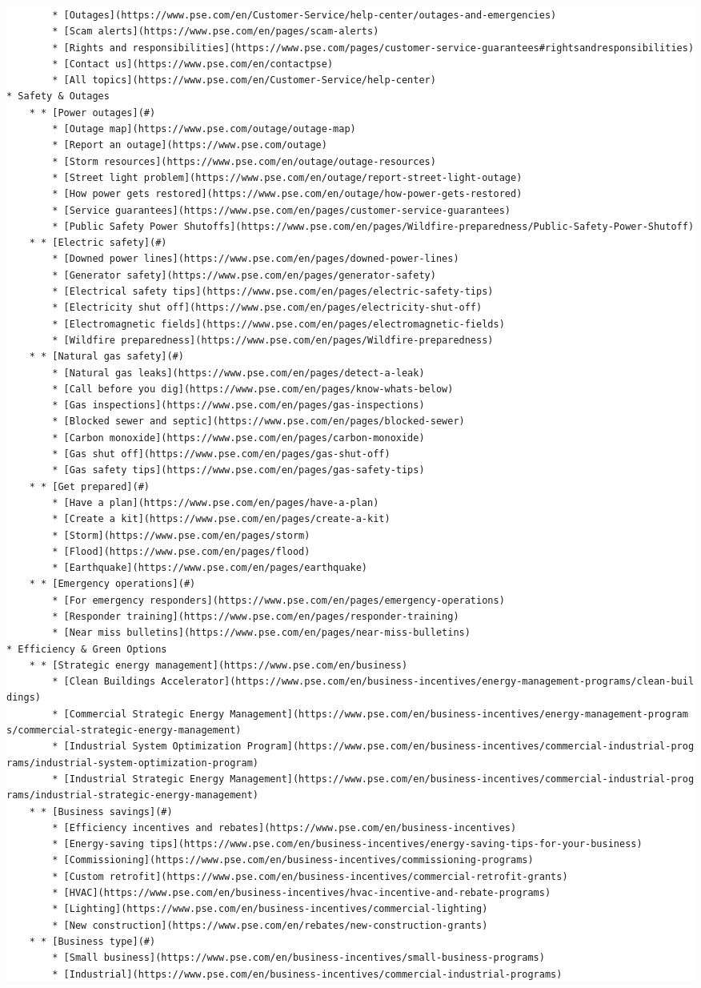             * [Outages](https://www.pse.com/en/Customer-Service/help-center/outages-and-emergencies)
            * [Scam alerts](https://www.pse.com/en/pages/scam-alerts)
            * [Rights and responsibilities](https://www.pse.com/pages/customer-service-guarantees#rightsandresponsibilities)
            * [Contact us](https://www.pse.com/en/contactpse)
            * [All topics](https://www.pse.com/en/Customer-Service/help-center)
    * Safety & Outages
        * * [Power outages](#)
            * [Outage map](https://www.pse.com/outage/outage-map)
            * [Report an outage](https://www.pse.com/outage)
            * [Storm resources](https://www.pse.com/en/outage/outage-resources)
            * [Street light problem](https://www.pse.com/en/outage/report-street-light-outage)
            * [How power gets restored](https://www.pse.com/en/outage/how-power-gets-restored)
            * [Service guarantees](https://www.pse.com/en/pages/customer-service-guarantees)
            * [Public Safety Power Shutoffs](https://www.pse.com/en/pages/Wildfire-preparedness/Public-Safety-Power-Shutoff)
        * * [Electric safety](#)
            * [Downed power lines](https://www.pse.com/en/pages/downed-power-lines)
            * [Generator safety](https://www.pse.com/en/pages/generator-safety)
            * [Electrical safety tips](https://www.pse.com/en/pages/electric-safety-tips)
            * [Electricity shut off](https://www.pse.com/en/pages/electricity-shut-off)
            * [Electromagnetic fields](https://www.pse.com/en/pages/electromagnetic-fields)
            * [Wildfire preparedness](https://www.pse.com/en/pages/Wildfire-preparedness)
        * * [Natural gas safety](#)
            * [Natural gas leaks](https://www.pse.com/en/pages/detect-a-leak)
            * [Call before you dig](https://www.pse.com/en/pages/know-whats-below)
            * [Gas inspections](https://www.pse.com/en/pages/gas-inspections)
            * [Blocked sewer and septic](https://www.pse.com/en/pages/blocked-sewer)
            * [Carbon monoxide](https://www.pse.com/en/pages/carbon-monoxide)
            * [Gas shut off](https://www.pse.com/en/pages/gas-shut-off)
            * [Gas safety tips](https://www.pse.com/en/pages/gas-safety-tips)
        * * [Get prepared](#)
            * [Have a plan](https://www.pse.com/en/pages/have-a-plan)
            * [Create a kit](https://www.pse.com/en/pages/create-a-kit)
            * [Storm](https://www.pse.com/en/pages/storm)
            * [Flood](https://www.pse.com/en/pages/flood)
            * [Earthquake](https://www.pse.com/en/pages/earthquake)
        * * [Emergency operations](#)
            * [For emergency responders](https://www.pse.com/en/pages/emergency-operations)
            * [Responder training](https://www.pse.com/en/pages/responder-training)
            * [Near miss bulletins](https://www.pse.com/en/pages/near-miss-bulletins)
    * Efficiency & Green Options
        * * [Strategic energy management](https://www.pse.com/en/business)
            * [Clean Buildings Accelerator](https://www.pse.com/en/business-incentives/energy-management-programs/clean-buildings)
            * [Commercial Strategic Energy Management](https://www.pse.com/en/business-incentives/energy-management-programs/commercial-strategic-energy-management)
            * [Industrial System Optimization Program](https://www.pse.com/en/business-incentives/commercial-industrial-programs/industrial-system-optimization-program)
            * [Industrial Strategic Energy Management](https://www.pse.com/en/business-incentives/commercial-industrial-programs/industrial-strategic-energy-management)
        * * [Business savings](#)
            * [Efficiency incentives and rebates](https://www.pse.com/en/business-incentives)
            * [Energy-saving tips](https://www.pse.com/en/business-incentives/energy-saving-tips-for-your-business)
            * [Commissioning](https://www.pse.com/en/business-incentives/commissioning-programs)
            * [Custom retrofit](https://www.pse.com/en/business-incentives/commercial-retrofit-grants)
            * [HVAC](https://www.pse.com/en/business-incentives/hvac-incentive-and-rebate-programs)
            * [Lighting](https://www.pse.com/en/business-incentives/commercial-lighting)
            * [New construction](https://www.pse.com/en/rebates/new-construction-grants)
        * * [Business type](#)
            * [Small business](https://www.pse.com/en/business-incentives/small-business-programs)
            * [Industrial](https://www.pse.com/en/business-incentives/commercial-industrial-programs)